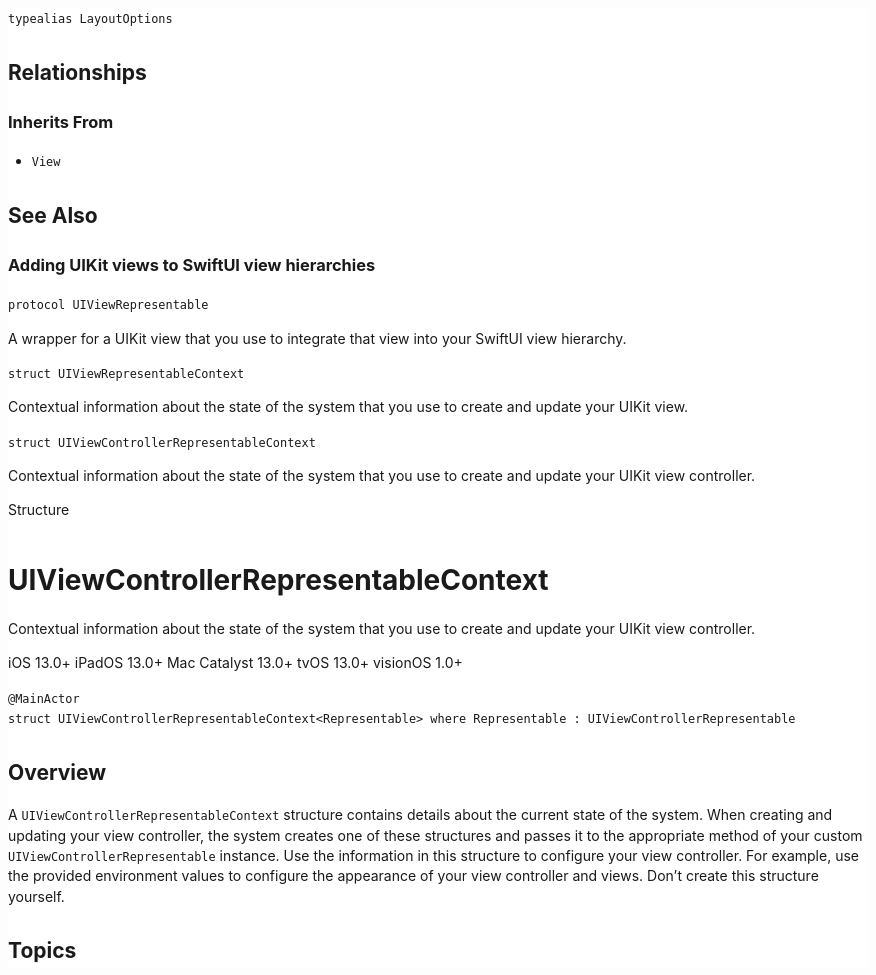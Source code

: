 `typealias LayoutOptions`

## Relationships

### Inherits From

  * `View`

## See Also

### Adding UIKit views to SwiftUI view hierarchies

`protocol UIViewRepresentable`

A wrapper for a UIKit view that you use to integrate that view into your
SwiftUI view hierarchy.

`struct UIViewRepresentableContext`

Contextual information about the state of the system that you use to create
and update your UIKit view.

`struct UIViewControllerRepresentableContext`

Contextual information about the state of the system that you use to create
and update your UIKit view controller.

Structure

# UIViewControllerRepresentableContext

Contextual information about the state of the system that you use to create
and update your UIKit view controller.

iOS 13.0+  iPadOS 13.0+  Mac Catalyst 13.0+  tvOS 13.0+  visionOS 1.0+

    
    
    @MainActor
    struct UIViewControllerRepresentableContext<Representable> where Representable : UIViewControllerRepresentable

## Overview

A `UIViewControllerRepresentableContext` structure contains details about the
current state of the system. When creating and updating your view controller,
the system creates one of these structures and passes it to the appropriate
method of your custom `UIViewControllerRepresentable` instance. Use the
information in this structure to configure your view controller. For example,
use the provided environment values to configure the appearance of your view
controller and views. Don’t create this structure yourself.

## Topics
